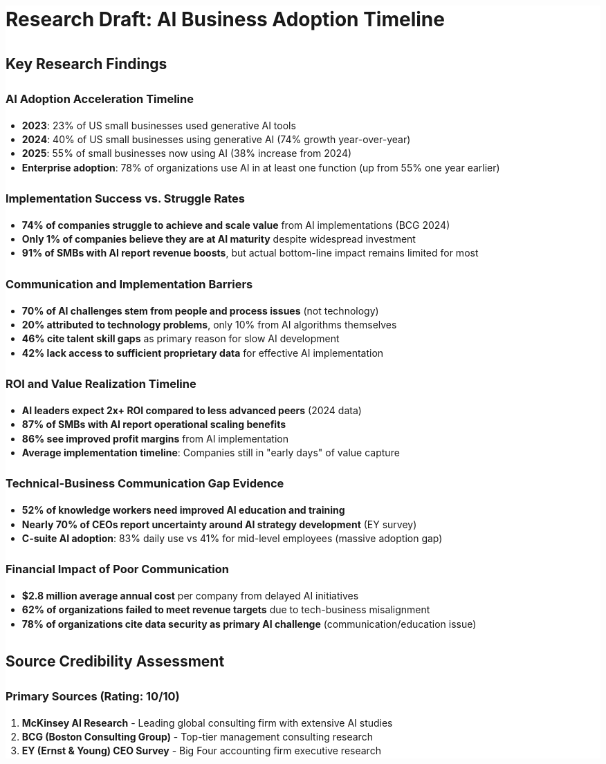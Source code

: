 # Research Draft: AI Business Adoption Timeline

## Key Research Findings

### AI Adoption Acceleration Timeline
- **2023**: 23% of US small businesses used generative AI tools
- **2024**: 40% of US small businesses using generative AI (74% growth year-over-year)
- **2025**: 55% of small businesses now using AI (38% increase from 2024)
- **Enterprise adoption**: 78% of organizations use AI in at least one function (up from 55% one year earlier)

### Implementation Success vs. Struggle Rates
- **74% of companies struggle to achieve and scale value** from AI implementations (BCG 2024)
- **Only 1% of companies believe they are at AI maturity** despite widespread investment
- **91% of SMBs with AI report revenue boosts**, but actual bottom-line impact remains limited for most

### Communication and Implementation Barriers
- **70% of AI challenges stem from people and process issues** (not technology)
- **20% attributed to technology problems**, only 10% from AI algorithms themselves
- **46% cite talent skill gaps** as primary reason for slow AI development
- **42% lack access to sufficient proprietary data** for effective AI implementation

### ROI and Value Realization Timeline
- **AI leaders expect 2x+ ROI compared to less advanced peers** (2024 data)
- **87% of SMBs with AI report operational scaling benefits**
- **86% see improved profit margins** from AI implementation
- **Average implementation timeline**: Companies still in "early days" of value capture

### Technical-Business Communication Gap Evidence
- **52% of knowledge workers need improved AI education and training**
- **Nearly 70% of CEOs report uncertainty around AI strategy development** (EY survey)
- **C-suite AI adoption**: 83% daily use vs 41% for mid-level employees (massive adoption gap)

### Financial Impact of Poor Communication
- **$2.8 million average annual cost** per company from delayed AI initiatives
- **62% of organizations failed to meet revenue targets** due to tech-business misalignment
- **78% of organizations cite data security as primary AI challenge** (communication/education issue)

## Source Credibility Assessment

### Primary Sources (Rating: 10/10)
1. **McKinsey AI Research** - Leading global consulting firm with extensive AI studies
2. **BCG (Boston Consulting Group)** - Top-tier management consulting research
3. **EY (Ernst & Young) CEO Survey** - Big Four accounting firm executive research
